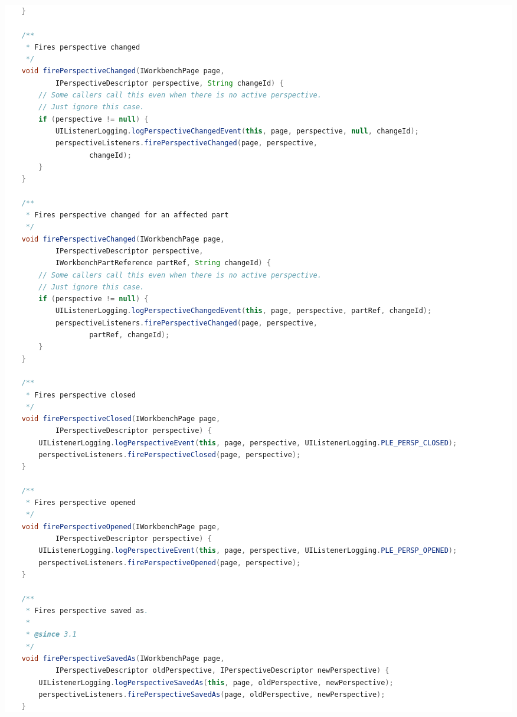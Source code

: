 ```java
    }
    
    /**
     * Fires perspective changed
     */
    void firePerspectiveChanged(IWorkbenchPage page,
            IPerspectiveDescriptor perspective, String changeId) {
        // Some callers call this even when there is no active perspective.
        // Just ignore this case.
        if (perspective != null) {
            UIListenerLogging.logPerspectiveChangedEvent(this, page, perspective, null, changeId);
            perspectiveListeners.firePerspectiveChanged(page, perspective,
                    changeId);
        }
    }

    /**
     * Fires perspective changed for an affected part
     */
    void firePerspectiveChanged(IWorkbenchPage page,
            IPerspectiveDescriptor perspective,
            IWorkbenchPartReference partRef, String changeId) {
        // Some callers call this even when there is no active perspective.
        // Just ignore this case.
        if (perspective != null) {
            UIListenerLogging.logPerspectiveChangedEvent(this, page, perspective, partRef, changeId);
            perspectiveListeners.firePerspectiveChanged(page, perspective,
                    partRef, changeId);
        }
    }

    /**
     * Fires perspective closed
     */
    void firePerspectiveClosed(IWorkbenchPage page,
            IPerspectiveDescriptor perspective) {
        UIListenerLogging.logPerspectiveEvent(this, page, perspective, UIListenerLogging.PLE_PERSP_CLOSED);
    	perspectiveListeners.firePerspectiveClosed(page, perspective);
    }

    /**
     * Fires perspective opened
     */
    void firePerspectiveOpened(IWorkbenchPage page,
            IPerspectiveDescriptor perspective) {
        UIListenerLogging.logPerspectiveEvent(this, page, perspective, UIListenerLogging.PLE_PERSP_OPENED);
    	perspectiveListeners.firePerspectiveOpened(page, perspective);
    }

    /**
     * Fires perspective saved as.
     * 
     * @since 3.1
     */
    void firePerspectiveSavedAs(IWorkbenchPage page,
            IPerspectiveDescriptor oldPerspective, IPerspectiveDescriptor newPerspective) {
        UIListenerLogging.logPerspectiveSavedAs(this, page, oldPerspective, newPerspective);
    	perspectiveListeners.firePerspectiveSavedAs(page, oldPerspective, newPerspective);
    }

```